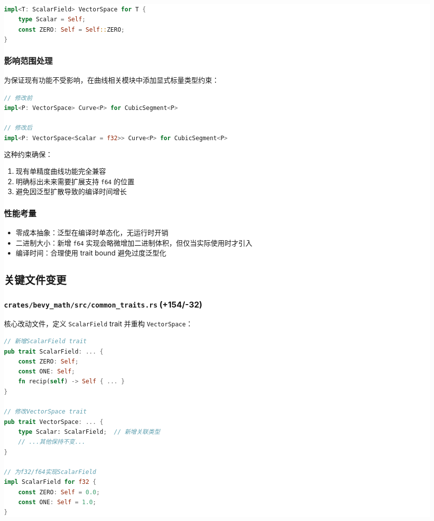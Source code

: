 ```rust
impl<T: ScalarField> VectorSpace for T {
    type Scalar = Self;
    const ZERO: Self = Self::ZERO;
}
```

### 影响范围处理
为保证现有功能不受影响，在曲线相关模块中添加显式标量类型约束：

```rust
// 修改前
impl<P: VectorSpace> Curve<P> for CubicSegment<P>

// 修改后
impl<P: VectorSpace<Scalar = f32>> Curve<P> for CubicSegment<P>
```

这种约束确保：
1. 现有单精度曲线功能完全兼容
2. 明确标出未来需要扩展支持 `f64` 的位置
3. 避免因泛型扩散导致的编译时间增长

### 性能考量
- 零成本抽象：泛型在编译时单态化，无运行时开销
- 二进制大小：新增 `f64` 实现会略微增加二进制体积，但仅当实际使用时才引入
- 编译时间：合理使用 trait bound 避免过度泛型化

## 关键文件变更

### `crates/bevy_math/src/common_traits.rs` (+154/-32)
核心改动文件，定义 `ScalarField` trait 并重构 `VectorSpace`：
```rust
// 新增ScalarField trait
pub trait ScalarField: ... {
    const ZERO: Self;
    const ONE: Self;
    fn recip(self) -> Self { ... }
}

// 修改VectorSpace trait
pub trait VectorSpace: ... {
    type Scalar: ScalarField;  // 新增关联类型
    // ...其他保持不变...
}

// 为f32/f64实现ScalarField
impl ScalarField for f32 {
    const ZERO: Self = 0.0;
    const ONE: Self = 1.0;
}
```
